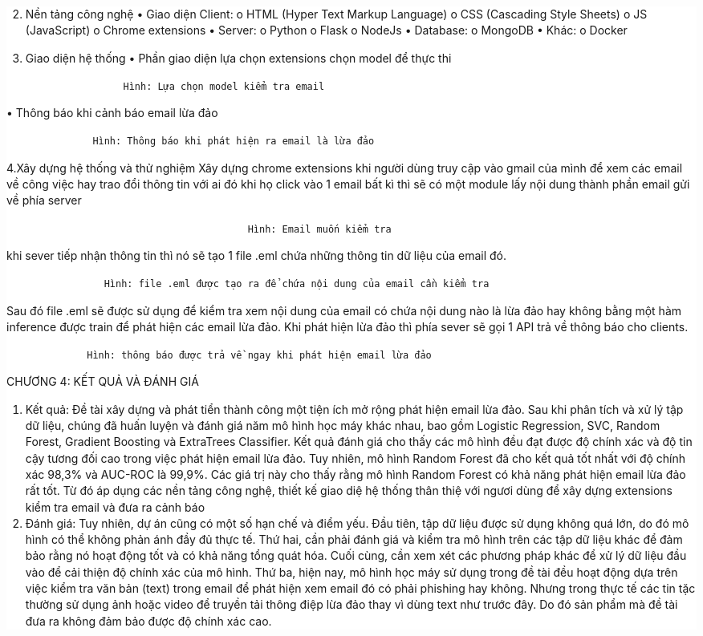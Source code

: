 2. Nền tảng công nghệ
•	Giao diện Client:
o	HTML (Hyper Text Markup Language)
o	CSS (Cascading Style Sheets)
o	JS (JavaScript)
o	Chrome extensions
•	Server:
o	Python
o	Flask
o	NodeJs
•	Database:
o	MongoDB
•	Khác:
o	Docker
3. Giao diện hệ thống
•	Phần giao diện lựa chọn extensions chọn model để thực thi


 
                        Hình: Lựa chọn model kiểm tra email

•	Thông báo khi cảnh báo email lừa đảo

 

                   Hình: Thông báo khi phát hiện ra email là lừa đảo

4.Xây dựng hệ thống và thử nghiệm
Xây dựng chrome extensions khi người dùng truy cập vào gmail của mình để xem các email về công việc hay trao đổi thông tin với ai đó khi họ click vào 1 email bất kì thì sẽ có một module lấy nội dung thành phần email gửi về phía server
 
                                              Hình: Email muốn kiểm tra

khi sever tiếp nhận thông tin thì nó sẽ tạo 1 file .eml chứa những thông tin dữ liệu của email đó.
 
                     Hình: file .eml được tạo ra để chứa nội dung của email cần kiểm tra
 Sau đó file .eml sẽ được sử dụng để kiểm tra xem nội dung của email có chứa nội dung nào là lừa đảo hay không bằng một hàm inference được train để phát hiện các email lừa đảo. Khi phát hiện lừa đảo thì phía sever sẽ gọi 1 API trả về thông báo cho clients.
 
                  Hình: thông báo được trả về ngay khi phát hiện email lừa đảo




CHƯƠNG 4: KẾT QUẢ VÀ ĐÁNH GIÁ
1. Kết quả:
Đề tài xây dựng và phát tiển thành công một tiện ích mở rộng phát hiện email lừa đảo. Sau khi phân tích và xử lý tập dữ liệu, chúng đã huấn luyện và đánh giá năm mô hình học máy khác nhau, bao gồm Logistic Regression, SVC, Random Forest, Gradient Boosting và ExtraTrees Classifier.
Kết quả đánh giá cho thấy các mô hình đều đạt được độ chính xác và độ tin cậy tương đối cao trong việc phát hiện email lừa đảo. Tuy nhiên, mô hình Random Forest đã cho kết quả tốt nhất với độ chính xác 98,3% và AUC-ROC là 99,9%. Các giá trị này cho thấy rằng mô hình Random Forest có khả năng phát hiện email lừa đảo rất tốt. Từ đó áp dụng các nền tảng công nghệ, thiết kế giao diệ hệ thống thân thiệ với ngươi dùng để xây dựng extensions kiểm tra email và đưa ra cảnh báo
2. Đánh giá: 
Tuy nhiên, dự án cũng có một số hạn chế và điểm yếu. Đầu tiên, tập dữ liệu được sử dụng không quá lớn, do đó mô hình có thể không phản ánh đầy đủ thực tế. 
Thứ hai, cần phải đánh giá và kiểm tra mô hình trên các tập dữ liệu khác để đảm bảo rằng nó hoạt động tốt và có khả năng tổng quát hóa. Cuối cùng, cần xem xét các phương pháp khác để xử lý dữ liệu đầu vào để cải thiện độ chính xác của mô hình. 
Thứ ba, hiện nay, mô hình học máy sử dụng trong đề tài đều hoạt động dựa trên việc kiểm tra văn bản (text) trong email để phát hiện xem email đó có phải phishing hay không. Nhưng trong thực tế các tin tặc thường sử dụng ảnh hoặc video để truyền tải thông điệp lừa đảo thay vì dùng text như trước đây. Do đó sản phẩm mà đề tài đưa ra không đảm bảo được độ chính xác cao.
